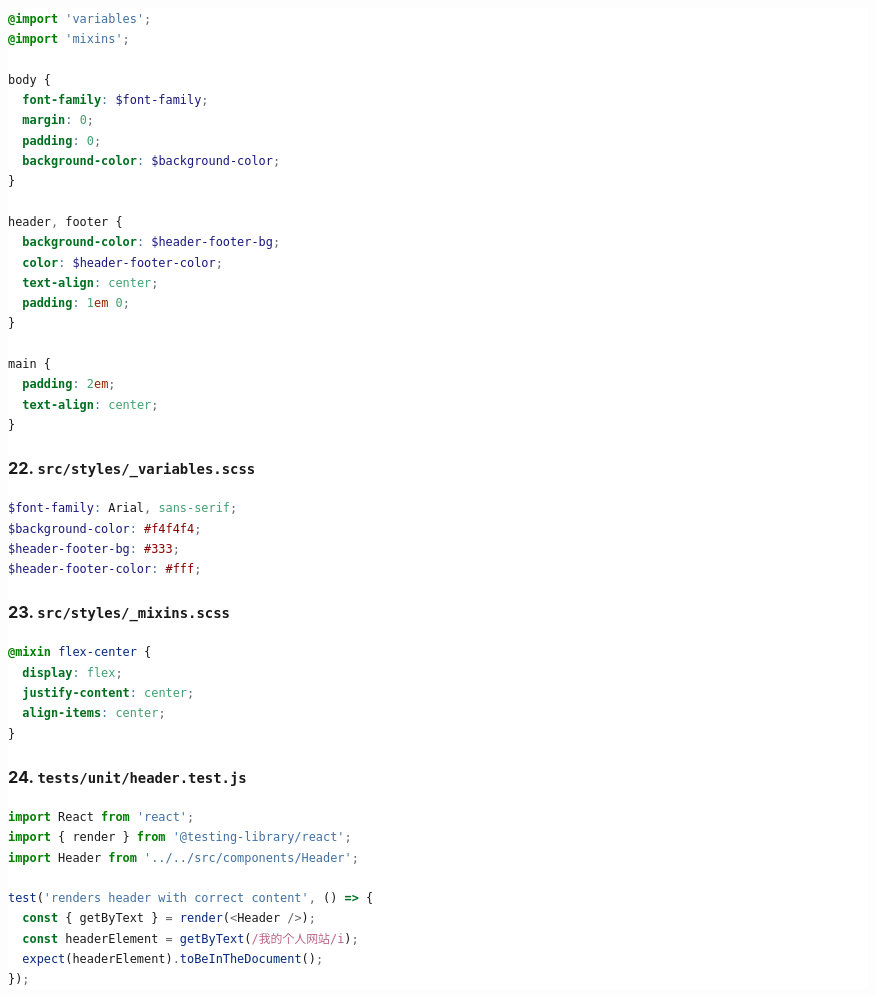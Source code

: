```scss
@import 'variables';
@import 'mixins';

body {
  font-family: $font-family;
  margin: 0;
  padding: 0;
  background-color: $background-color;
}

header, footer {
  background-color: $header-footer-bg;
  color: $header-footer-color;
  text-align: center;
  padding: 1em 0;
}

main {
  padding: 2em;
  text-align: center;
}
```

### 22. `src/styles/_variables.scss`

```scss
$font-family: Arial, sans-serif;
$background-color: #f4f4f4;
$header-footer-bg: #333;
$header-footer-color: #fff;
```

### 23. `src/styles/_mixins.scss`

```scss
@mixin flex-center {
  display: flex;
  justify-content: center;
  align-items: center;
}
```

### 24. `tests/unit/header.test.js`

```javascript
import React from 'react';
import { render } from '@testing-library/react';
import Header from '../../src/components/Header';

test('renders header with correct content', () => {
  const { getByText } = render(<Header />);
  const headerElement = getByText(/我的个人网站/i);
  expect(headerElement).toBeInTheDocument();
});
```
